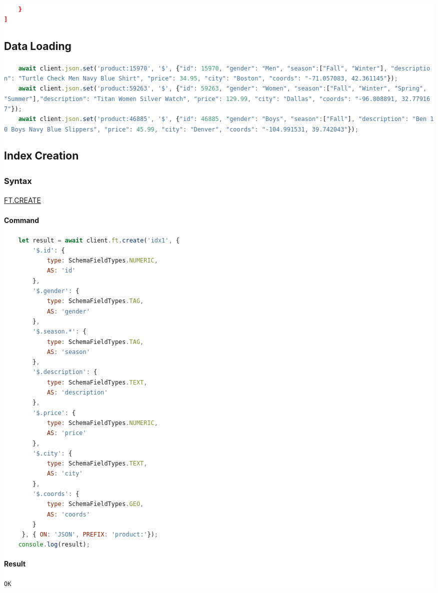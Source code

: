 ```JSON
    }
]
```
## Data Loading <a name="loading"></a>
```javascript
    await client.json.set('product:15970', '$', {"id": 15970, "gender": "Men", "season":["Fall", "Winter"], "description": "Turtle Check Men Navy Blue Shirt", "price": 34.95, "city": "Boston", "coords": "-71.057083, 42.361145"});
    await client.json.set('product:59263', '$', {"id": 59263, "gender": "Women", "season":["Fall", "Winter", "Spring", "Summer"],"description": "Titan Women Silver Watch", "price": 129.99, "city": "Dallas", "coords": "-96.808891, 32.779167"});
    await client.json.set('product:46885', '$', {"id": 46885, "gender": "Boys", "season":["Fall"], "description": "Ben 10 Boys Navy Blue Slippers", "price": 45.99, "city": "Denver", "coords": "-104.991531, 39.742043"});
```
## Index Creation <a name="index_creation"></a>
### Syntax
[FT.CREATE](https://redis.io/commands/ft.create/)

#### Command
```javascript
    let result = await client.ft.create('idx1', {
        '$.id': {
            type: SchemaFieldTypes.NUMERIC,
            AS: 'id'
        },
        '$.gender': {
            type: SchemaFieldTypes.TAG,
            AS: 'gender'
        }, 
        '$.season.*': {
            type: SchemaFieldTypes.TAG,
            AS: 'season'
        },
        '$.description': {
            type: SchemaFieldTypes.TEXT,
            AS: 'description'
        },
        '$.price': {
            type: SchemaFieldTypes.NUMERIC,
            AS: 'price'
        },
        '$.city': {
            type: SchemaFieldTypes.TEXT,
            AS: 'city'
        },
        '$.coords': {
            type: SchemaFieldTypes.GEO,
            AS: 'coords'
        }
     }, { ON: 'JSON', PREFIX: 'product:'});
    console.log(result);
```
#### Result
```bash
OK
```
